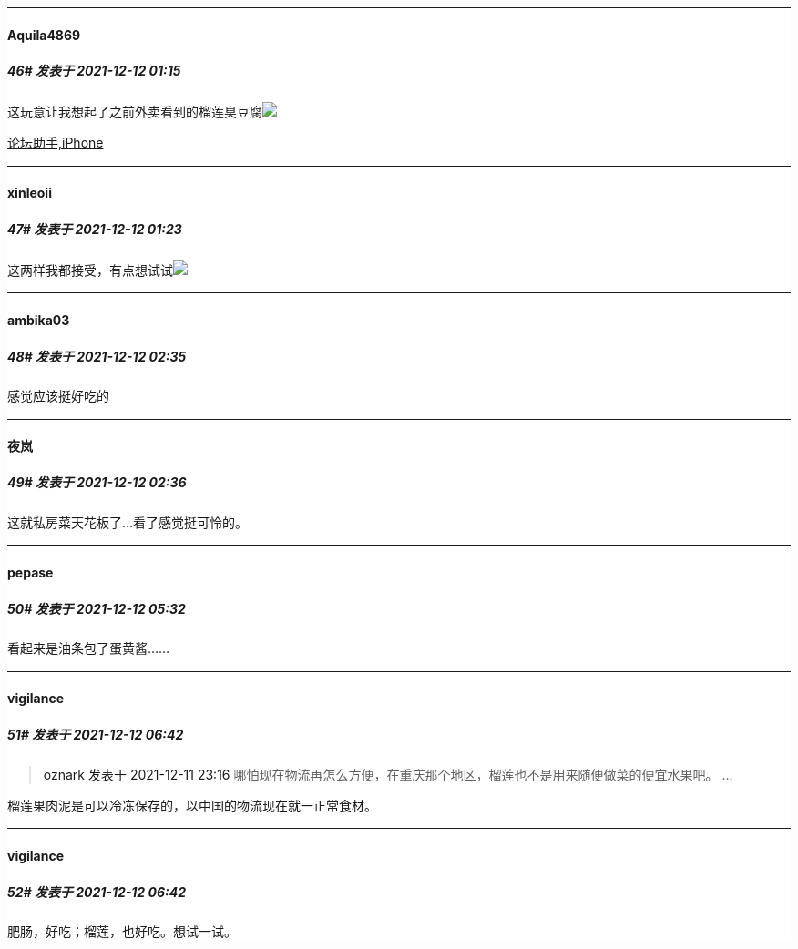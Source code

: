 *****

####  Aquila4869  
##### 46#       发表于 2021-12-12 01:15

这玩意让我想起了之前外卖看到的榴莲臭豆腐<img src="https://static.saraba1st.com/image/smiley/face2017/218.png" referrerpolicy="no-referrer">

[论坛助手,iPhone](https://bbs.saraba1st.com/2b/forum.php?mod=viewthread&amp;tid=2029836)

*****

####  xinleoii  
##### 47#       发表于 2021-12-12 01:23

这两样我都接受，有点想试试<img src="https://static.saraba1st.com/image/smiley/face2017/044.png" referrerpolicy="no-referrer">

*****

####  ambika03  
##### 48#       发表于 2021-12-12 02:35

感觉应该挺好吃的

*****

####  夜岚  
##### 49#       发表于 2021-12-12 02:36

这就私房菜天花板了…看了感觉挺可怜的。

*****

####  pepase  
##### 50#       发表于 2021-12-12 05:32

看起来是油条包了蛋黄酱……

*****

####  vigilance  
##### 51#       发表于 2021-12-12 06:42

<blockquote><a href="httphttps://bbs.saraba1st.com/2b/forum.php?mod=redirect&amp;goto=findpost&amp;pid=53900084&amp;ptid=2041944" target="_blank">oznark 发表于 2021-12-11 23:16</a>
哪怕现在物流再怎么方便，在重庆那个地区，榴莲也不是用来随便做菜的便宜水果吧。 ...</blockquote>
榴莲果肉泥是可以冷冻保存的，以中国的物流现在就一正常食材。

*****

####  vigilance  
##### 52#       发表于 2021-12-12 06:42

肥肠，好吃；榴莲，也好吃。想试一试。
